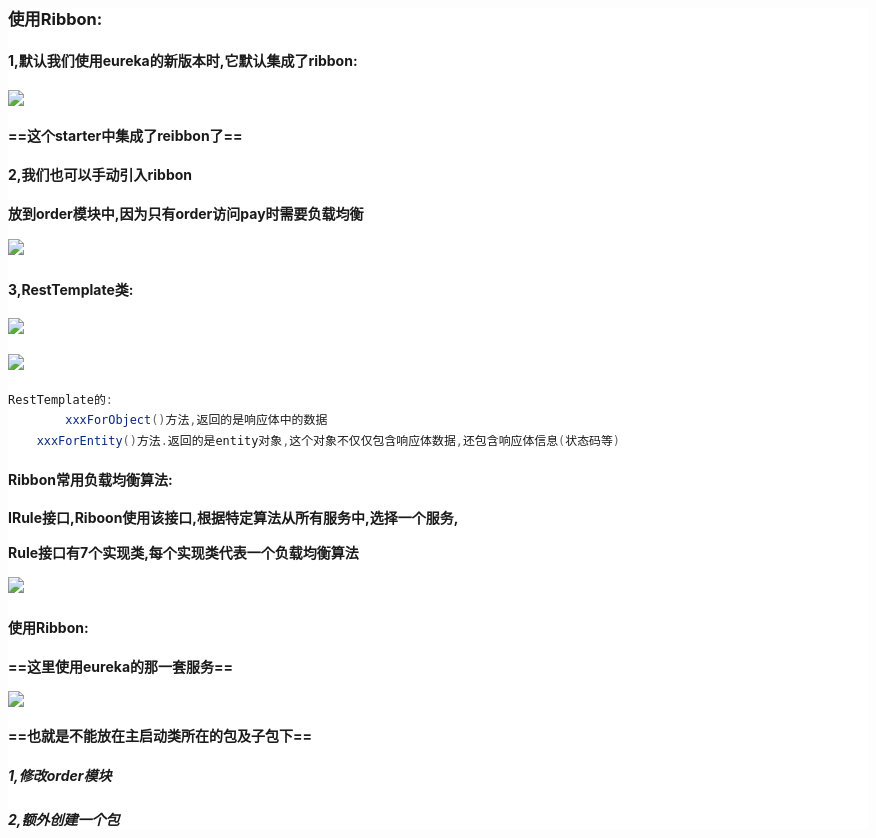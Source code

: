 
### 使用Ribbon:

#### 1,默认我们使用eureka的新版本时,它默认集成了ribbon:

![](C:/Users/Administrator/Desktop/新建文件夹/图片/Ribbon的9.png)

**==这个starter中集成了reibbon了==**



#### 2,我们也可以手动引入ribbon

**放到order模块中,因为只有order访问pay时需要负载均衡**

![](C:/Users/Administrator/Desktop/新建文件夹/图片/Ribbon的10.png)



#### 3,RestTemplate类:

![](C:/Users/Administrator/Desktop/新建文件夹/图片/Ribbon的11.png)

![](C:/Users/Administrator/Desktop/新建文件夹/图片/Ribbon的12.png)

```java
RestTemplate的:
		xxxForObject()方法,返回的是响应体中的数据
    xxxForEntity()方法.返回的是entity对象,这个对象不仅仅包含响应体数据,还包含响应体信息(状态码等)
```





#### Ribbon常用负载均衡算法:

**IRule接口,Riboon使用该接口,根据特定算法从所有服务中,选择一个服务,**

**Rule接口有7个实现类,每个实现类代表一个负载均衡算法**

![](C:/Users/Administrator/Desktop/新建文件夹/图片/Ribbon的14.png)







#### 使用Ribbon:

**==这里使用eureka的那一套服务==**

![](C:/Users/Administrator/Desktop/新建文件夹/图片/Ribbon的15.png)

**==也就是不能放在主启动类所在的包及子包下==**

##### 1,修改order模块

##### 2,额外创建一个包
